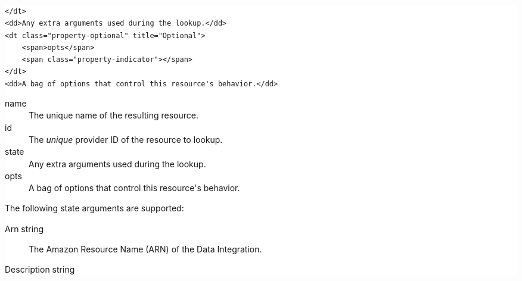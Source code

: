     </dt>
    <dd>Any extra arguments used during the lookup.</dd>
    <dt class="property-optional" title="Optional">
        <span>opts</span>
        <span class="property-indicator"></span>
    </dt>
    <dd>A bag of options that control this resource's behavior.</dd>
</dl>

</pulumi-choosable>
</div>

<div>
<pulumi-choosable type="language" values="java">

<dl class="resources-properties">
    <dt class="property-required" title="Required">
        <span>name</span>
        <span class="property-indicator"></span>
    </dt>
    <dd>The unique name of the resulting resource.</dd>
    <dt class="property-required" title="Required">
        <span>id</span>
        <span class="property-indicator"></span>
    </dt>
    <dd>The <em>unique</em> provider ID of the resource to lookup.</dd>
    <dt class="property-optional" title="Optional">
        <span>state</span>
        <span class="property-indicator"></span>
    </dt>
    <dd>Any extra arguments used during the lookup.</dd>
    <dt class="property-optional" title="Optional">
        <span>opts</span>
        <span class="property-indicator"></span>
    </dt>
    <dd>A bag of options that control this resource's behavior.</dd>
</dl>

</pulumi-choosable>
</div>

<div>
<pulumi-choosable type="language" values="typescript,javascript,python,go,csharp,java">
The following state arguments are supported:


<div>
<pulumi-choosable type="language" values="csharp">
<dl class="resources-properties"><dt class="property-optional"
            title="Optional">
        <span id="state_arn_csharp">
<a data-swiftype-name="resource-property" data-swiftype-type="text" href="#state_arn_csharp" style="color: inherit; text-decoration: inherit;">Arn</a>
</span>
        <span class="property-indicator"></span>
        <span class="property-type">string</span>
    </dt>
    <dd><p>The Amazon Resource Name (ARN) of the Data Integration.</p>
</dd><dt class="property-optional"
            title="Optional">
        <span id="state_description_csharp">
<a data-swiftype-name="resource-property" data-swiftype-type="text" href="#state_description_csharp" style="color: inherit; text-decoration: inherit;">Description</a>
</span>
        <span class="property-indicator"></span>
        <span class="property-type">string</span>
    </dt>